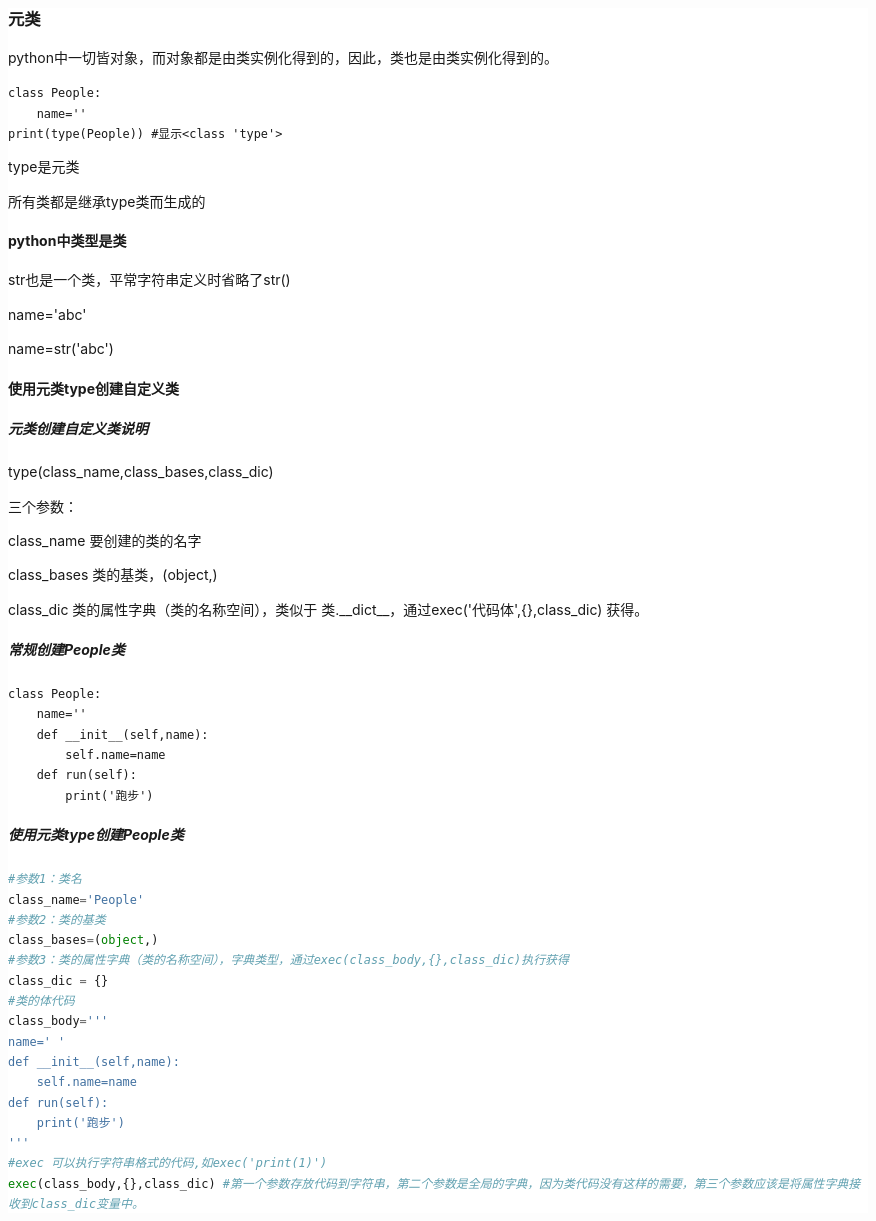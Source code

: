 

### 元类

python中一切皆对象，而对象都是由类实例化得到的，因此，类也是由类实例化得到的。

```
class People:
    name=''
print(type(People)) #显示<class 'type'>
```

type是元类

所有类都是继承type类而生成的

#### python中类型是类

str也是一个类，平常字符串定义时省略了str()

name='abc'

name=str('abc')



#### 使用元类type创建自定义类



##### 元类创建自定义类说明

type(class_name,class_bases,class_dic)

三个参数：

class_name 要创建的类的名字

class_bases   类的基类，(object,)

class_dic 类的属性字典（类的名称空间），类似于 类.\_\_dict\_\_，通过exec('代码体',{},class_dic) 获得。



##### 常规创建People类

```
class People:
    name=''
    def __init__(self,name):
        self.name=name
    def run(self):
        print('跑步')
```

##### 使用元类type创建People类	

```python
#参数1：类名
class_name='People'
#参数2：类的基类
class_bases=(object,)
#参数3：类的属性字典（类的名称空间），字典类型，通过exec(class_body,{},class_dic)执行获得
class_dic = {}
#类的体代码
class_body='''
name=' '
def __init__(self,name):
    self.name=name
def run(self):
    print('跑步')
'''
#exec 可以执行字符串格式的代码,如exec('print(1)')
exec(class_body,{},class_dic) #第一个参数存放代码到字符串，第二个参数是全局的字典，因为类代码没有这样的需要，第三个参数应该是将属性字典接收到class_dic变量中。
```